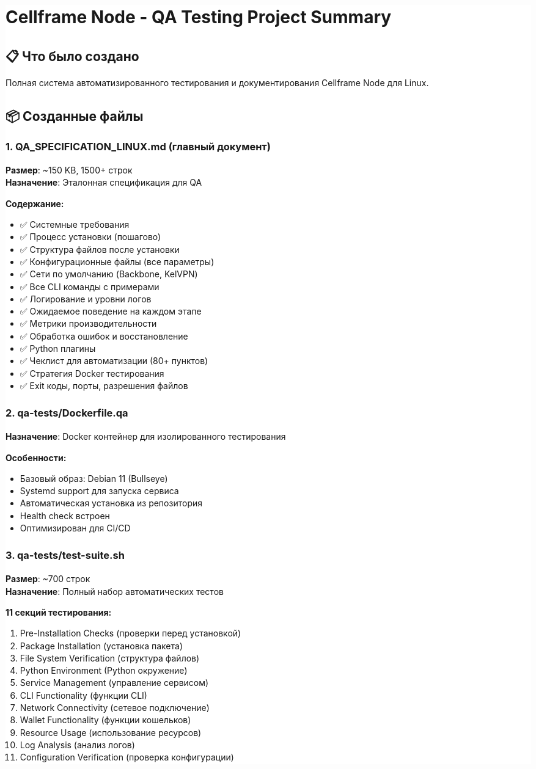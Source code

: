 # Cellframe Node - QA Testing Project Summary

## 📋 Что было создано

Полная система автоматизированного тестирования и документирования Cellframe Node для Linux.

## 📦 Созданные файлы

### 1. QA_SPECIFICATION_LINUX.md (главный документ)
**Размер**: ~150 KB, 1500+ строк  
**Назначение**: Эталонная спецификация для QA

**Содержание:**
- ✅ Системные требования
- ✅ Процесс установки (пошагово)
- ✅ Структура файлов после установки
- ✅ Конфигурационные файлы (все параметры)
- ✅ Сети по умолчанию (Backbone, KelVPN)
- ✅ Все CLI команды с примерами
- ✅ Логирование и уровни логов
- ✅ Ожидаемое поведение на каждом этапе
- ✅ Метрики производительности
- ✅ Обработка ошибок и восстановление
- ✅ Python плагины
- ✅ Чеклист для автоматизации (80+ пунктов)
- ✅ Стратегия Docker тестирования
- ✅ Exit коды, порты, разрешения файлов

### 2. qa-tests/Dockerfile.qa
**Назначение**: Docker контейнер для изолированного тестирования

**Особенности:**
- Базовый образ: Debian 11 (Bullseye)
- Systemd support для запуска сервиса
- Автоматическая установка из репозитория
- Health check встроен
- Оптимизирован для CI/CD

### 3. qa-tests/test-suite.sh
**Размер**: ~700 строк  
**Назначение**: Полный набор автоматических тестов

**11 секций тестирования:**
1. Pre-Installation Checks (проверки перед установкой)
2. Package Installation (установка пакета)
3. File System Verification (структура файлов)
4. Python Environment (Python окружение)
5. Service Management (управление сервисом)
6. CLI Functionality (функции CLI)
7. Network Connectivity (сетевое подключение)
8. Wallet Functionality (функции кошельков)
9. Resource Usage (использование ресурсов)
10. Log Analysis (анализ логов)
11. Configuration Verification (проверка конфигурации)
